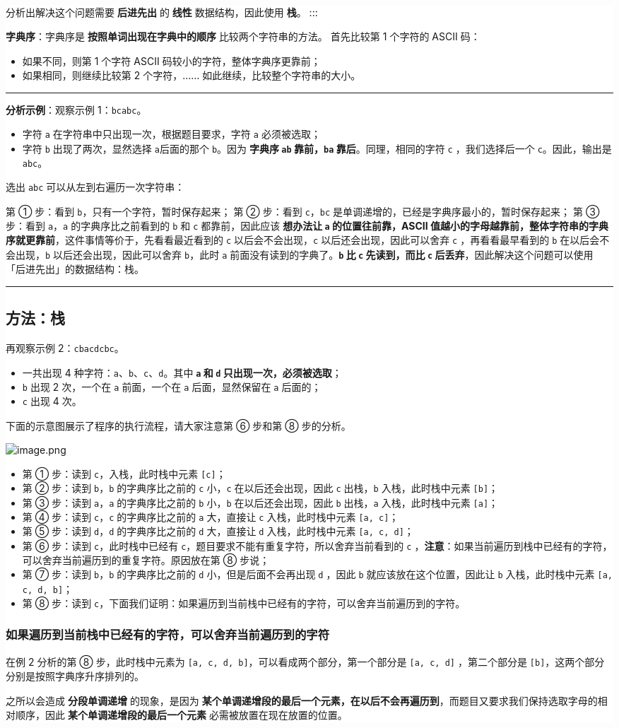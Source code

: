 分析出解决这个问题需要 **后进先出** 的 **线性** 数据结构，因此使用 **栈**。
:::




**字典序**：字典序是 **按照单词出现在字典中的顺序** 比较两个字符串的方法。
首先比较第 1 个字符的 ASCII 码：

  + 如果不同，则第 1 个字符 ASCII 码较小的字符，整体字典序更靠前；
  + 如果相同，则继续比较第 2 个字符，…… 
    如此继续，比较整个字符串的大小。

---

**分析示例**：观察示例 1：`bcabc`。

+ 字符 `a` 在字符串中只出现一次，根据题目要求，字符 `a` 必须被选取；
+ 字符 `b` 出现了两次，显然选择 `a`后面的那个 `b`。因为 **字典序 `ab` 靠前，`ba` 靠后**。同理，相同的字符 `c` ，我们选择后一个 `c`。因此，输出是 `abc`。

选出 `abc` 可以从左到右遍历一次字符串：

第 ① 步：看到 `b`，只有一个字符，暂时保存起来；
第 ② 步：看到 `c`，`bc` 是单调递增的，已经是字典序最小的，暂时保存起来；
第 ③ 步：看到 `a`，`a` 的字典序比之前看到的 `b` 和 `c` 都靠前，因此应该 **想办法让 `a` 的位置往前靠，ASCII 值越小的字母越靠前，整体字符串的字典序就更靠前**，这件事情等价于，先看看最近看到的 `c` 以后会不会出现，`c` 以后还会出现，因此可以舍弃 `c` ，再看看最早看到的 `b` 在以后会不会出现，`b` 以后还会出现，因此可以舍弃 `b`，此时 `a` 前面没有读到的字典了。**`b` 比 `c` 先读到，而比 `c` 后丢弃**，因此解决这个问题可以使用 「后进先出」的数据结构：栈。 

---

## 方法：栈


再观察示例 2：`cbacdcbc`。

+ 一共出现 $4$ 种字符：`a`、`b`、`c`、`d`。其中 **`a` 和 `d` 只出现一次，必须被选取**；
+ `b` 出现 $2$ 次，一个在 `a` 前面，一个在 `a` 后面，显然保留在 `a` 后面的；
+ `c` 出现 $4$ 次。

下面的示意图展示了程序的执行流程，请大家注意第 ⑥ 步和第 ⑧ 步的分析。

![image.png](https://pic.leetcode-cn.com/1603768499-DmVdis-image.png)

+ 第 ① 步：读到 `c`，入栈，此时栈中元素 `[c]`；
+ 第 ② 步：读到 `b`，`b` 的字典序比之前的 `c` 小，`c` 在以后还会出现，因此 `c` 出栈，`b` 入栈，此时栈中元素 `[b]`；
+ 第 ③ 步：读到 `a`，`a` 的字典序比之前的 `b` 小，`b` 在以后还会出现，因此 `b` 出栈，`a` 入栈，此时栈中元素 `[a]`；
+ 第 ④ 步：读到 `c`，`c` 的字典序比之前的 `a` 大，直接让 `c` 入栈，此时栈中元素 `[a, c]`；
+ 第 ⑤ 步：读到 `d`，`d` 的字典序比之前的 `d` 大，直接让 `d` 入栈，此时栈中元素 `[a, c, d]`；
+ 第 ⑥ 步：读到 `c`，此时栈中已经有 `c`，题目要求不能有重复字符，所以舍弃当前看到的 `c` ，**注意**：如果当前遍历到栈中已经有的字符，可以舍弃当前遍历到的重复字符。原因放在第 ⑧ 步说；
+ 第 ⑦ 步：读到 `b`，`b` 的字典序比之前的 `d` 小，但是后面不会再出现 `d` ，因此 `b` 就应该放在这个位置，因此让 `b` 入栈，此时栈中元素 `[a, c, d, b]`；
+ 第 ⑧ 步：读到 `c`，下面我们证明：如果遍历到当前栈中已经有的字符，可以舍弃当前遍历到的字符。

### 如果遍历到当前栈中已经有的字符，可以舍弃当前遍历到的字符

在例 2 分析的第 ⑧ 步，此时栈中元素为 `[a, c, d, b]`，可以看成两个部分，第一个部分是 `[a, c, d]` ，第二个部分是 `[b]`，这两个部分分别是按照字典序升序排列的。

之所以会造成 **分段单调递增** 的现象，是因为 **某个单调递增段的最后一个元素，在以后不会再遍历到**，而题目又要求我们保持选取字母的相对顺序，因此 **某个单调递增段的最后一个元素** 必需被放置在现在放置的位置。

